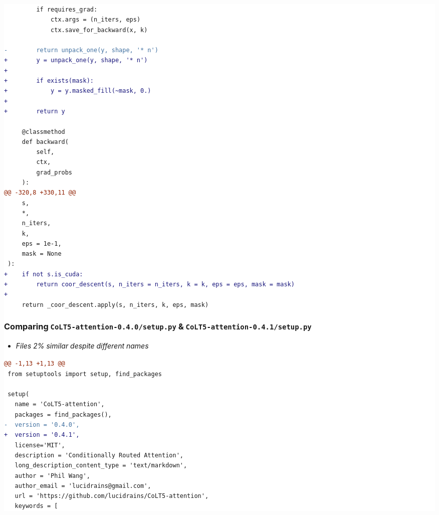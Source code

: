 ```diff
         if requires_grad:
             ctx.args = (n_iters, eps)
             ctx.save_for_backward(x, k)
 
-        return unpack_one(y, shape, '* n')
+        y = unpack_one(y, shape, '* n')
+
+        if exists(mask):
+            y = y.masked_fill(~mask, 0.)
+
+        return y
 
     @classmethod
     def backward(
         self,
         ctx,
         grad_probs
     ):
@@ -320,8 +330,11 @@
     s,
     *,
     n_iters,
     k,
     eps = 1e-1,
     mask = None
 ):
+    if not s.is_cuda:
+        return coor_descent(s, n_iters = n_iters, k = k, eps = eps, mask = mask)
+
     return _coor_descent.apply(s, n_iters, k, eps, mask)
```

### Comparing `CoLT5-attention-0.4.0/setup.py` & `CoLT5-attention-0.4.1/setup.py`

 * *Files 2% similar despite different names*

```diff
@@ -1,13 +1,13 @@
 from setuptools import setup, find_packages
 
 setup(
   name = 'CoLT5-attention',
   packages = find_packages(),
-  version = '0.4.0',
+  version = '0.4.1',
   license='MIT',
   description = 'Conditionally Routed Attention',
   long_description_content_type = 'text/markdown',
   author = 'Phil Wang',
   author_email = 'lucidrains@gmail.com',
   url = 'https://github.com/lucidrains/CoLT5-attention',
   keywords = [
```

